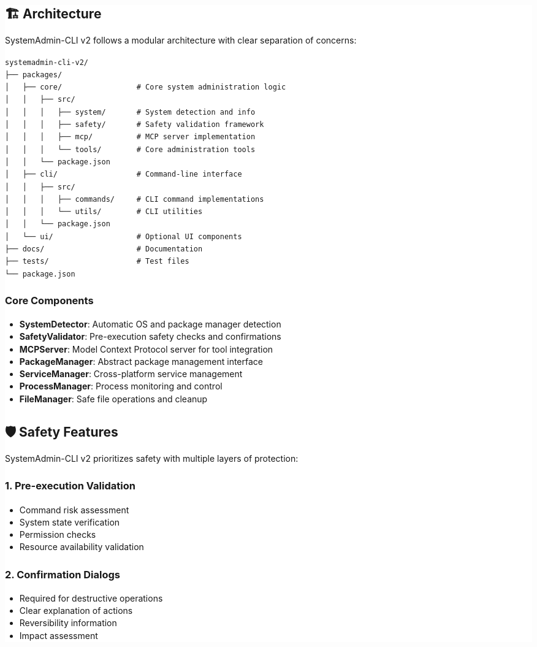 ## 🏗️ Architecture

SystemAdmin-CLI v2 follows a modular architecture with clear separation of concerns:

```
systemadmin-cli-v2/
├── packages/
│   ├── core/                 # Core system administration logic
│   │   ├── src/
│   │   │   ├── system/       # System detection and info
│   │   │   ├── safety/       # Safety validation framework
│   │   │   ├── mcp/          # MCP server implementation
│   │   │   └── tools/        # Core administration tools
│   │   └── package.json
│   ├── cli/                  # Command-line interface
│   │   ├── src/
│   │   │   ├── commands/     # CLI command implementations
│   │   │   └── utils/        # CLI utilities
│   │   └── package.json
│   └── ui/                   # Optional UI components
├── docs/                     # Documentation
├── tests/                    # Test files
└── package.json
```

### Core Components

- **SystemDetector**: Automatic OS and package manager detection
- **SafetyValidator**: Pre-execution safety checks and confirmations
- **MCPServer**: Model Context Protocol server for tool integration
- **PackageManager**: Abstract package management interface
- **ServiceManager**: Cross-platform service management
- **ProcessManager**: Process monitoring and control
- **FileManager**: Safe file operations and cleanup

## 🛡️ Safety Features

SystemAdmin-CLI v2 prioritizes safety with multiple layers of protection:

### 1. **Pre-execution Validation**
- Command risk assessment
- System state verification
- Permission checks
- Resource availability validation

### 2. **Confirmation Dialogs**
- Required for destructive operations
- Clear explanation of actions
- Reversibility information
- Impact assessment
